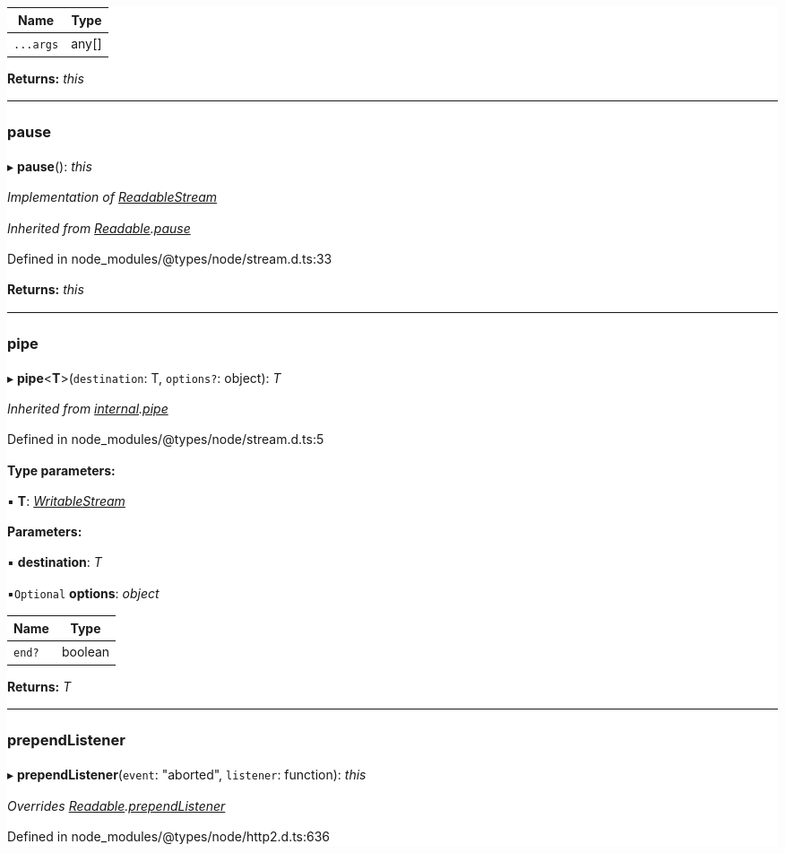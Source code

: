 Name | Type |
------ | ------ |
`...args` | any[] |

**Returns:** *this*

___

###  pause

▸ **pause**(): *this*

*Implementation of [ReadableStream](../interfaces/_node_modules__types_node_globals_d_.nodejs.readablestream.md)*

*Inherited from [Readable](_node_modules__types_node_stream_d_._stream_.internal.readable.md).[pause](_node_modules__types_node_stream_d_._stream_.internal.readable.md#pause)*

Defined in node_modules/@types/node/stream.d.ts:33

**Returns:** *this*

___

###  pipe

▸ **pipe**<**T**>(`destination`: T, `options?`: object): *T*

*Inherited from [internal](_node_modules__types_node_stream_d_._stream_.internal.md).[pipe](_node_modules__types_node_stream_d_._stream_.internal.md#pipe)*

Defined in node_modules/@types/node/stream.d.ts:5

**Type parameters:**

▪ **T**: *[WritableStream](../interfaces/_node_modules__types_node_globals_d_.nodejs.writablestream.md)*

**Parameters:**

▪ **destination**: *T*

▪`Optional`  **options**: *object*

Name | Type |
------ | ------ |
`end?` | boolean |

**Returns:** *T*

___

###  prependListener

▸ **prependListener**(`event`: "aborted", `listener`: function): *this*

*Overrides [Readable](_node_modules__types_node_stream_d_._stream_.internal.readable.md).[prependListener](_node_modules__types_node_stream_d_._stream_.internal.readable.md#prependlistener)*

Defined in node_modules/@types/node/http2.d.ts:636
